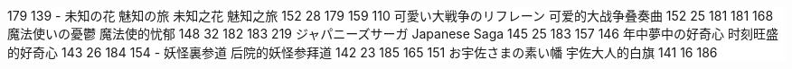 <td>179</td>
<td>139</td>
<td>-</td>
<td>未知の花 魅知の旅</td>
<td>未知之花 魅知之旅</td>
<td>152</td>
<td>28
</td></tr>
<tr>
<td>179</td>
<td>159</td>
<td>110</td>
<td>可愛い大戦争のリフレーン</td>
<td>可爱的大战争叠奏曲</td>
<td>152</td>
<td>25
</td></tr>
<tr>
<td>181</td>
<td>181</td>
<td>168</td>
<td>魔法使いの憂鬱</td>
<td>魔法使的忧郁</td>
<td>148</td>
<td>32
</td></tr>
<tr>
<td>182</td>
<td>183</td>
<td>219</td>
<td>ジャパニーズサーガ</td>
<td>Japanese Saga</td>
<td>145</td>
<td>25
</td></tr>
<tr>
<td>183</td>
<td>157</td>
<td>146</td>
<td>年中夢中の好奇心</td>
<td>时刻旺盛的好奇心</td>
<td>143</td>
<td>26
</td></tr>
<tr>
<td>184</td>
<td>154</td>
<td>-</td>
<td>妖怪裏参道</td>
<td>后院的妖怪参拜道</td>
<td>142</td>
<td>23
</td></tr>
<tr>
<td>185</td>
<td>165</td>
<td>151</td>
<td>お宇佐さまの素い幡</td>
<td>宇佐大人的白旗</td>
<td>141</td>
<td>16
</td></tr>
<tr>
<td>186</td>